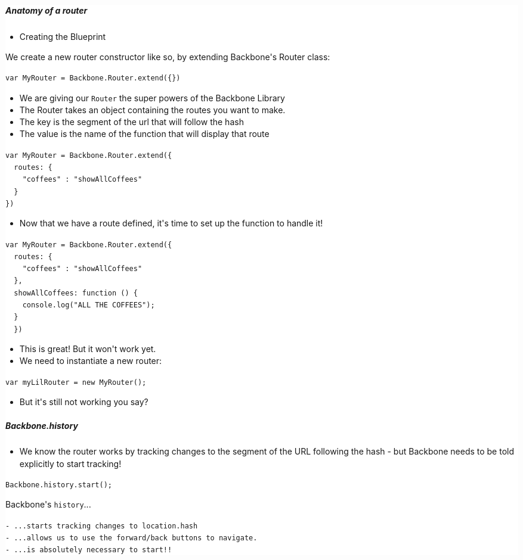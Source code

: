 ##### Anatomy of a router

* Creating the Blueprint

We create a new router constructor like so, by extending Backbone's Router class:

```
var MyRouter = Backbone.Router.extend({})
```
* We are giving our `Router` the super powers of the Backbone Library
* The Router takes an object containing the routes you want to make. 
* The key is the segment of the url that will follow the hash
* The value is the name of the function that will display that route

```
var MyRouter = Backbone.Router.extend({
  routes: {
    "coffees" : "showAllCoffees"
  }
})
```
* Now that we have a route defined, it's time to set up the function to handle it!

```
var MyRouter = Backbone.Router.extend({
  routes: {
    "coffees" : "showAllCoffees"
  },
  showAllCoffees: function () {
    console.log("ALL THE COFFEES");
  }
  })
```
* This is great! But it won't work yet.
* We need to instantiate a new router:

```
var myLilRouter = new MyRouter();
```
* But it's still not working you say?

##### Backbone.history
* We know the router works by tracking changes to the segment of the URL following the hash - but Backbone needs to be told explicitly to start tracking!

```
Backbone.history.start();
```

Backbone's `history`...

```
- ...starts tracking changes to location.hash
- ...allows us to use the forward/back buttons to navigate.
- ...is absolutely necessary to start!!
```

